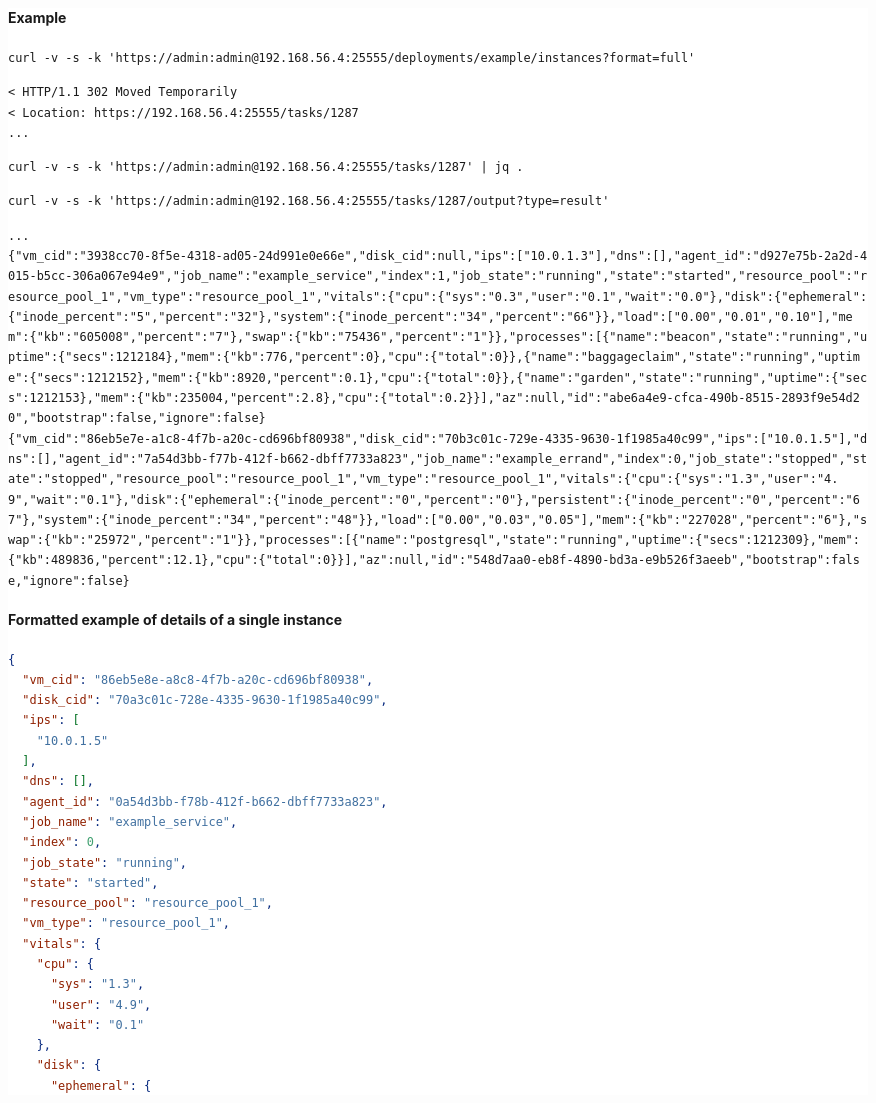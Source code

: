 #### Example

```shell
curl -v -s -k 'https://admin:admin@192.168.56.4:25555/deployments/example/instances?format=full'
```

```text
< HTTP/1.1 302 Moved Temporarily
< Location: https://192.168.56.4:25555/tasks/1287
...
```

```shell
curl -v -s -k 'https://admin:admin@192.168.56.4:25555/tasks/1287' | jq .
```

```shell
curl -v -s -k 'https://admin:admin@192.168.56.4:25555/tasks/1287/output?type=result'
```

```text
...
{"vm_cid":"3938cc70-8f5e-4318-ad05-24d991e0e66e","disk_cid":null,"ips":["10.0.1.3"],"dns":[],"agent_id":"d927e75b-2a2d-4015-b5cc-306a067e94e9","job_name":"example_service","index":1,"job_state":"running","state":"started","resource_pool":"resource_pool_1","vm_type":"resource_pool_1","vitals":{"cpu":{"sys":"0.3","user":"0.1","wait":"0.0"},"disk":{"ephemeral":{"inode_percent":"5","percent":"32"},"system":{"inode_percent":"34","percent":"66"}},"load":["0.00","0.01","0.10"],"mem":{"kb":"605008","percent":"7"},"swap":{"kb":"75436","percent":"1"}},"processes":[{"name":"beacon","state":"running","uptime":{"secs":1212184},"mem":{"kb":776,"percent":0},"cpu":{"total":0}},{"name":"baggageclaim","state":"running","uptime":{"secs":1212152},"mem":{"kb":8920,"percent":0.1},"cpu":{"total":0}},{"name":"garden","state":"running","uptime":{"secs":1212153},"mem":{"kb":235004,"percent":2.8},"cpu":{"total":0.2}}],"az":null,"id":"abe6a4e9-cfca-490b-8515-2893f9e54d20","bootstrap":false,"ignore":false}
{"vm_cid":"86eb5e7e-a1c8-4f7b-a20c-cd696bf80938","disk_cid":"70b3c01c-729e-4335-9630-1f1985a40c99","ips":["10.0.1.5"],"dns":[],"agent_id":"7a54d3bb-f77b-412f-b662-dbff7733a823","job_name":"example_errand","index":0,"job_state":"stopped","state":"stopped","resource_pool":"resource_pool_1","vm_type":"resource_pool_1","vitals":{"cpu":{"sys":"1.3","user":"4.9","wait":"0.1"},"disk":{"ephemeral":{"inode_percent":"0","percent":"0"},"persistent":{"inode_percent":"0","percent":"67"},"system":{"inode_percent":"34","percent":"48"}},"load":["0.00","0.03","0.05"],"mem":{"kb":"227028","percent":"6"},"swap":{"kb":"25972","percent":"1"}},"processes":[{"name":"postgresql","state":"running","uptime":{"secs":1212309},"mem":{"kb":489836,"percent":12.1},"cpu":{"total":0}}],"az":null,"id":"548d7aa0-eb8f-4890-bd3a-e9b526f3aeeb","bootstrap":false,"ignore":false}
```

#### Formatted example of details of a single instance

```json
{
  "vm_cid": "86eb5e8e-a8c8-4f7b-a20c-cd696bf80938",
  "disk_cid": "70a3c01c-728e-4335-9630-1f1985a40c99",
  "ips": [
    "10.0.1.5"
  ],
  "dns": [],
  "agent_id": "0a54d3bb-f78b-412f-b662-dbff7733a823",
  "job_name": "example_service",
  "index": 0,
  "job_state": "running",
  "state": "started",
  "resource_pool": "resource_pool_1",
  "vm_type": "resource_pool_1",
  "vitals": {
    "cpu": {
      "sys": "1.3",
      "user": "4.9",
      "wait": "0.1"
    },
    "disk": {
      "ephemeral": {
```
